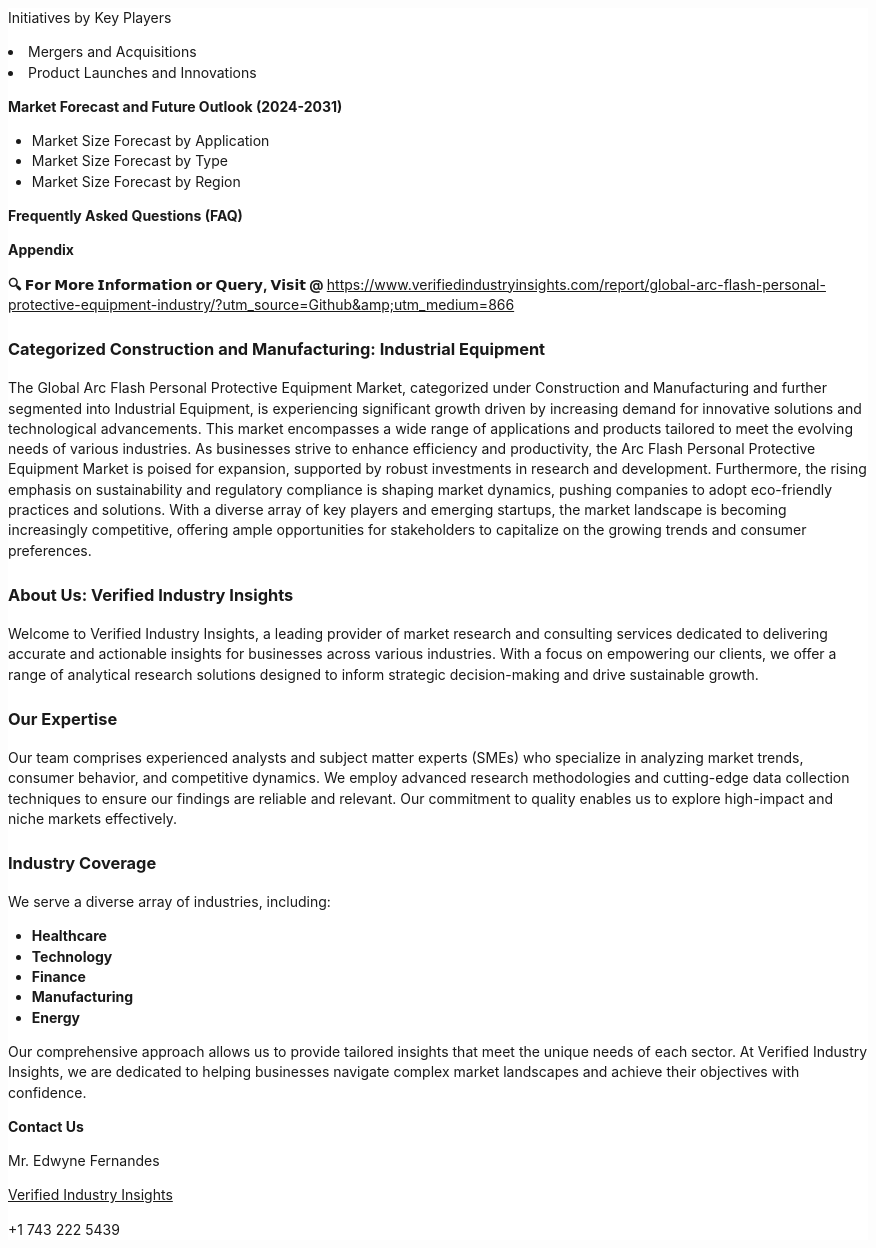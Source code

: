 Initiatives by Key Players</li><li>Mergers and Acquisitions</li><li>Product Launches and Innovations</li></ul><p><strong>Market Forecast and Future Outlook (2024-2031)</strong></p><ul><li>Market Size Forecast by Application</li><li>Market Size Forecast by Type</li><li>Market Size Forecast by Region</li></ul><p><strong>Frequently Asked Questions (FAQ)</strong></p><p><strong>Appendix<br /></strong></p><p><strong>🔍 𝗙𝗼𝗿 𝗠𝗼𝗿𝗲 𝗜𝗻𝗳𝗼𝗿𝗺𝗮𝘁𝗶𝗼𝗻 𝗼𝗿 𝗤𝘂𝗲𝗿𝘆, 𝗩𝗶𝘀𝗶𝘁 @ </strong><a href="https://www.verifiedindustryinsights.com/report/global-arc-flash-personal-protective-equipment-industry/?utm_source=Github&amp;utm_medium=866">https://www.verifiedindustryinsights.com/report/global-arc-flash-personal-protective-equipment-industry/?utm_source=Github&amp;utm_medium=866</a>&nbsp;</p><h3>Categorized Construction and Manufacturing: Industrial Equipment </h3><p>The Global Arc Flash Personal Protective Equipment Market, categorized under Construction and Manufacturing and further segmented into Industrial Equipment, is experiencing significant growth driven by increasing demand for innovative solutions and technological advancements. This market encompasses a wide range of applications and products tailored to meet the evolving needs of various industries. As businesses strive to enhance efficiency and productivity, the Arc Flash Personal Protective Equipment Market is poised for expansion, supported by robust investments in research and development. Furthermore, the rising emphasis on sustainability and regulatory compliance is shaping market dynamics, pushing companies to adopt eco-friendly practices and solutions. With a diverse array of key players and emerging startups, the market landscape is becoming increasingly competitive, offering ample opportunities for stakeholders to capitalize on the growing trends and consumer preferences.</p><h3>About Us: Verified Industry Insights</h3><p>Welcome to Verified Industry Insights, a leading provider of market research and consulting services dedicated to delivering accurate and actionable insights for businesses across various industries. With a focus on empowering our clients, we offer a range of analytical research solutions designed to inform strategic decision-making and drive sustainable growth.</p><h3>Our Expertise</h3><p>Our team comprises experienced analysts and subject matter experts (SMEs) who specialize in analyzing market trends, consumer behavior, and competitive dynamics. We employ advanced research methodologies and cutting-edge data collection techniques to ensure our findings are reliable and relevant. Our commitment to quality enables us to explore high-impact and niche markets effectively.</p><h3>Industry Coverage</h3><p>We serve a diverse array of industries, including:</p><ul><li><strong>Healthcare</strong></li><li><strong>Technology</strong></li><li><strong>Finance</strong></li><li><strong>Manufacturing</strong></li><li><strong>Energy</strong></li></ul><p>Our comprehensive approach allows us to provide tailored insights that meet the unique needs of each sector. At Verified Industry Insights, we are dedicated to helping businesses navigate complex market landscapes and achieve their objectives with confidence.</p><p><strong>Contact Us</strong></p><p>Mr. Edwyne Fernandes</p><p><a href="https://www.verifiedindustryinsights.com/">Verified Industry Insights</a></p><p>+1 743 222 5439</p>

